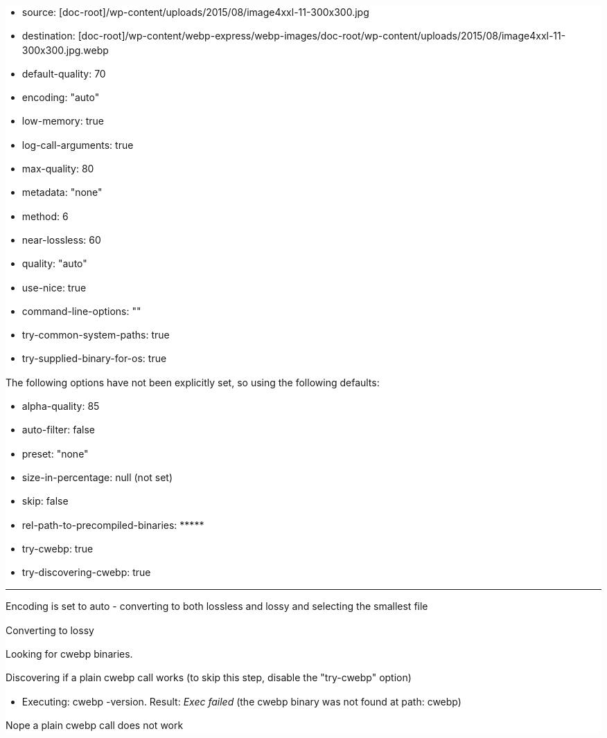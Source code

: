 - source: [doc-root]/wp-content/uploads/2015/08/image4xxl-11-300x300.jpg

- destination: [doc-root]/wp-content/webp-express/webp-images/doc-root/wp-content/uploads/2015/08/image4xxl-11-300x300.jpg.webp

- default-quality: 70

- encoding: "auto"

- low-memory: true

- log-call-arguments: true

- max-quality: 80

- metadata: "none"

- method: 6

- near-lossless: 60

- quality: "auto"

- use-nice: true

- command-line-options: ""

- try-common-system-paths: true

- try-supplied-binary-for-os: true


The following options have not been explicitly set, so using the following defaults:

- alpha-quality: 85

- auto-filter: false

- preset: "none"

- size-in-percentage: null (not set)

- skip: false

- rel-path-to-precompiled-binaries: *****

- try-cwebp: true

- try-discovering-cwebp: true

------------


Encoding is set to auto - converting to both lossless and lossy and selecting the smallest file


Converting to lossy

Looking for cwebp binaries.

Discovering if a plain cwebp call works (to skip this step, disable the "try-cwebp" option)

- Executing: cwebp -version. Result: *Exec failed* (the cwebp binary was not found at path: cwebp)

Nope a plain cwebp call does not work
